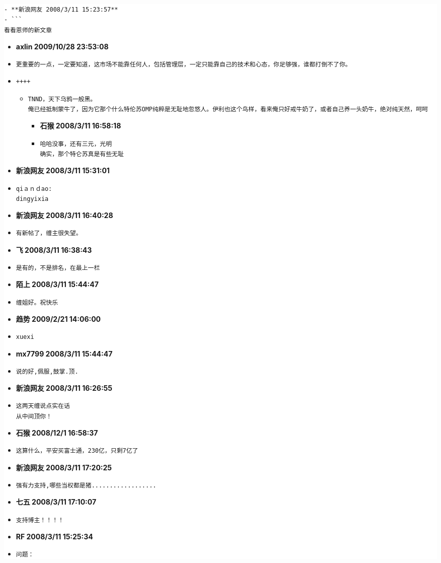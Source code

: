   ```
- **新浪网友 2008/3/11 15:23:57**
- ```
  看看恩师的新文章
  ```
- **axlin 2009/10/28 23:53:08**
- ```
  更重要的一点，一定要知道，这市场不能靠任何人，包括管理层，一定只能靠自己的技术和心态，你足够强，谁都打倒不了你。
  ```
- ```
  ++++
  ```
   - ```
     TNND，天下乌鸦一般黑。
     俺已经抵制蒙牛了，因为它那个什么特伦苏OMP纯粹是无耻地忽悠人。伊利也这个鸟样，看来俺只好戒牛奶了，或者自己养一头奶牛，绝对纯天然，呵呵
     ```
      - **石猴 2008/3/11 16:58:18**
      - ```
        哈哈没事，还有三元，光明
        确实，那个特仑苏真是有些无耻
        ```
- **新浪网友 2008/3/11 15:31:01**
- ```
  qiａｎｄao:
  dingyixia
  ```
- **新浪网友 2008/3/11 16:40:28**
- ```
  有新帖了，缠主很失望。
  ```
- **飞 2008/3/11 16:38:43**
- ```
  是有的，不是排名，在最上一栏
  ```
- **陌上 2008/3/11 15:44:47**
- ```
  缠姐好。祝快乐
  ```
- **趋势 2009/2/21 14:06:00**
- ```
  xuexi
  ```
- **mx7799 2008/3/11 15:44:47**
- ```
  说的好,佩服,鼓掌.顶.
  ```
- **新浪网友 2008/3/11 16:26:55**
- ```
  这两天缠说点实在话
  从中间顶你！
  ```
- **石猴 2008/12/1 16:58:37**
- ```
  这算什么，平安买富士通，230亿，只剩7亿了
  ```
- **新浪网友 2008/3/11 17:20:25**
- ```
  强有力支持,哪些当权都是猪..................
  ```
- **七五 2008/3/11 17:10:07**
- ```
  支持博主！！！！
  ```
- **RF 2008/3/11 15:25:34**
- ```
  问题：